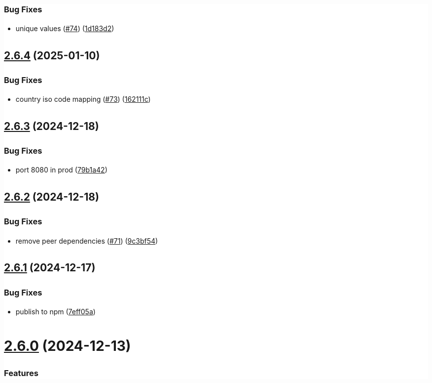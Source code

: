 
### Bug Fixes

* unique values ([#74](https://github.com/ocadotechnology/codeforlife-package-javascript/issues/74)) ([1d183d2](https://github.com/ocadotechnology/codeforlife-package-javascript/commit/1d183d2806a7aa8ba98e78bf8a3fa9927ff37389))

## [2.6.4](https://github.com/ocadotechnology/codeforlife-package-javascript/compare/v2.6.3...v2.6.4) (2025-01-10)


### Bug Fixes

* country iso code mapping ([#73](https://github.com/ocadotechnology/codeforlife-package-javascript/issues/73)) ([162111c](https://github.com/ocadotechnology/codeforlife-package-javascript/commit/162111cc181a58c2bdf39df8ae566b8ab1f34426))

## [2.6.3](https://github.com/ocadotechnology/codeforlife-package-javascript/compare/v2.6.2...v2.6.3) (2024-12-18)


### Bug Fixes

* port 8080 in prod ([79b1a42](https://github.com/ocadotechnology/codeforlife-package-javascript/commit/79b1a423de37d98c4f392377e47f89d6d2ecc9a9))

## [2.6.2](https://github.com/ocadotechnology/codeforlife-package-javascript/compare/v2.6.1...v2.6.2) (2024-12-18)


### Bug Fixes

* remove peer dependencies ([#71](https://github.com/ocadotechnology/codeforlife-package-javascript/issues/71)) ([9c3bf54](https://github.com/ocadotechnology/codeforlife-package-javascript/commit/9c3bf544cc53e00b0bb6a50e1a925d9370cf649e))

## [2.6.1](https://github.com/ocadotechnology/codeforlife-package-javascript/compare/v2.6.0...v2.6.1) (2024-12-17)


### Bug Fixes

* publish to npm ([7eff05a](https://github.com/ocadotechnology/codeforlife-package-javascript/commit/7eff05a6afc84a013263c2e29dab4bb3b785c4b8))

# [2.6.0](https://github.com/ocadotechnology/codeforlife-package-javascript/compare/v2.5.2...v2.6.0) (2024-12-13)


### Features
